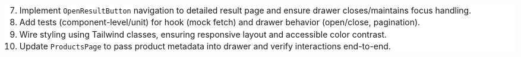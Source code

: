 7. Implement `OpenResultButton` navigation to detailed result page and ensure drawer closes/maintains focus handling.
8. Add tests (component-level/unit) for hook (mock fetch) and drawer behavior (open/close, pagination).
9. Wire styling using Tailwind classes, ensuring responsive layout and accessible color contrast.
10. Update `ProductsPage` to pass product metadata into drawer and verify interactions end-to-end.

